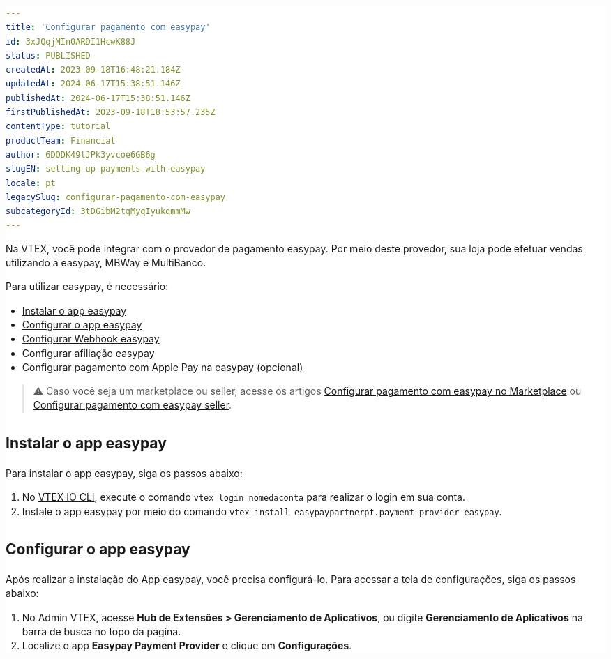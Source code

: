 ```yaml
---
title: 'Configurar pagamento com easypay'
id: 3xJQqjMIn0ARDI1HcwK88J
status: PUBLISHED
createdAt: 2023-09-18T16:48:21.184Z
updatedAt: 2024-06-17T15:38:51.146Z
publishedAt: 2024-06-17T15:38:51.146Z
firstPublishedAt: 2023-09-18T18:53:57.235Z
contentType: tutorial
productTeam: Financial
author: 6DODK49lJPk3yvcoe6GB6g
slugEN: setting-up-payments-with-easypay
locale: pt
legacySlug: configurar-pagamento-com-easypay
subcategoryId: 3tDGibM2tqMyqIyukqmmMw
---
```


Na VTEX, você pode integrar com o provedor de pagamento easypay. Por meio deste provedor, sua loja pode efetuar vendas utilizando a easypay, MBWay e MultiBanco.

Para utilizar easypay, é necessário:

- [Instalar o app easypay](#instalar-o-app-easypay)
- [Configurar o app easypay](#configurar-o-app-easypay)
- [Configurar Webhook easypay](#configurar-webhook-easypay)
- [Configurar afiliação easypay](#configurar-afiliacao-easypay)
- [Configurar pagamento com Apple Pay na easypay (opcional)](#configurar-pagamento-com-apple-pay-na-easypay-opcional)    

>⚠️ Caso você seja um marketplace ou seller, acesse os artigos [Configurar pagamento com easypay no Marketplace](https://help.vtex.com/pt/tutorial/configurar-pagamento-com-easypay-marketplace--3YllWiITcPEOpteuToEdO7) ou [Configurar pagamento com easypay seller](https://help.vtex.com/pt/tutorial/configurar-pagamento-com-easypay-seller--5mYMCM1tiRiZO6PozuUncE).

## Instalar o app easypay

Para instalar o app easypay, siga os passos abaixo:

1. No [VTEX IO CLI](https://developers.vtex.com/docs/guides/vtex-io-documentation-vtex-io-cli-install), execute o comando `vtex login nomedaconta` para realizar o login em sua conta.
2. Instale o app easypay por meio do comando `vtex install easypaypartnerpt.payment-provider-easypay`. 

## Configurar o app easypay

Após realizar a instalação do App easypay, você precisa configurá-lo. Para acessar a tela de configurações, siga os passos abaixo:

1. No Admin VTEX, acesse __Hub de Extensões > Gerenciamento de Aplicativos__, ou digite __Gerenciamento de Aplicativos__ na barra de busca no topo da página.
2. Localize o app __Easypay Payment Provider__ e clique em __Configurações__.
